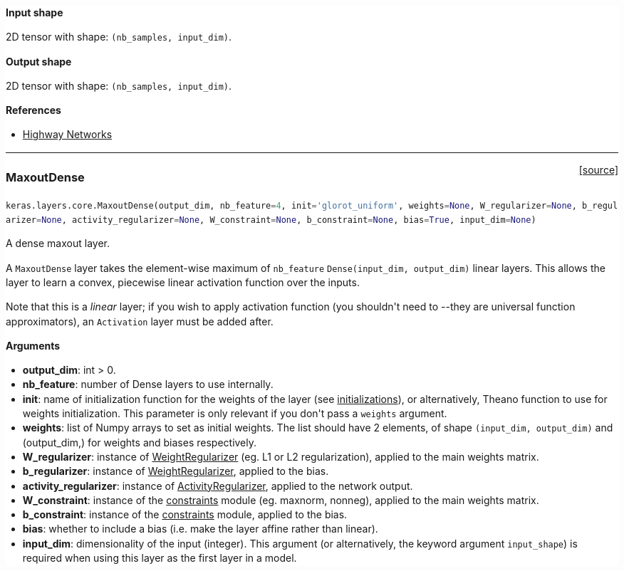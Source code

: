 __Input shape__

2D tensor with shape: `(nb_samples, input_dim)`.

__Output shape__

2D tensor with shape: `(nb_samples, input_dim)`.

__References__

- [Highway Networks](http://arxiv.org/pdf/1505.00387v2.pdf)

----

<span style="float:right;">[[source]](https://github.com/fchollet/keras/blob/master/keras/layers/core.py#L784)</span>
### MaxoutDense

```python
keras.layers.core.MaxoutDense(output_dim, nb_feature=4, init='glorot_uniform', weights=None, W_regularizer=None, b_regularizer=None, activity_regularizer=None, W_constraint=None, b_constraint=None, bias=True, input_dim=None)
```

A dense maxout layer.

A `MaxoutDense` layer takes the element-wise maximum of
`nb_feature` `Dense(input_dim, output_dim)` linear layers.
This allows the layer to learn a convex,
piecewise linear activation function over the inputs.

Note that this is a *linear* layer;
if you wish to apply activation function
(you shouldn't need to --they are universal function approximators),
an `Activation` layer must be added after.

__Arguments__

- __output_dim__: int > 0.
- __nb_feature__: number of Dense layers to use internally.
- __init__: name of initialization function for the weights of the layer
	(see [initializations](../initializations.md)),
	or alternatively, Theano function to use for weights
	initialization. This parameter is only relevant
	if you don't pass a `weights` argument.
- __weights__: list of Numpy arrays to set as initial weights.
	The list should have 2 elements, of shape `(input_dim, output_dim)`
	and (output_dim,) for weights and biases respectively.
- __W_regularizer__: instance of [WeightRegularizer](../regularizers.md)
	(eg. L1 or L2 regularization), applied to the main weights matrix.
- __b_regularizer__: instance of [WeightRegularizer](../regularizers.md),
	applied to the bias.
- __activity_regularizer__: instance of [ActivityRegularizer](../regularizers.md),
	applied to the network output.
- __W_constraint__: instance of the [constraints](../constraints.md) module
	(eg. maxnorm, nonneg), applied to the main weights matrix.
- __b_constraint__: instance of the [constraints](../constraints.md) module,
	applied to the bias.
- __bias__: whether to include a bias (i.e. make the layer affine rather than linear).
- __input_dim__: dimensionality of the input (integer).
	This argument (or alternatively, the keyword argument `input_shape`)
	is required when using this layer as the first layer in a model.
